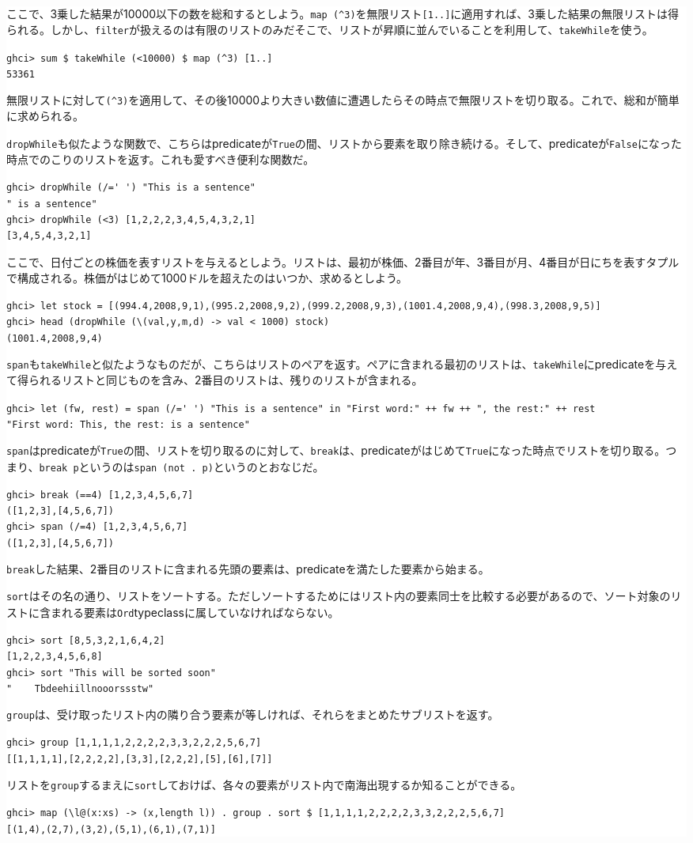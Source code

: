 ここで、3乗した結果が10000以下の数を総和するとしよう。`map (^3)`を無限リスト`[1..]`に適用すれば、3乗した結果の無限リストは得られる。しかし、`filter`が扱えるのは有限のリストのみだそこで、リストが昇順に並んでいることを利用して、`takeWhile`を使う。

    ghci> sum $ takeWhile (<10000) $ map (^3) [1..]
    53361

無限リストに対して`(^3)`を適用して、その後10000より大きい数値に遭遇したらその時点で無限リストを切り取る。これで、総和が簡単に求められる。

`dropWhile`も似たような関数で、こちらはpredicateが`True`の間、リストから要素を取り除き続ける。そして、predicateが`False`になった時点でのこりのリストを返す。これも愛すべき便利な関数だ。

    ghci> dropWhile (/=' ') "This is a sentence"
    " is a sentence"
    ghci> dropWhile (<3) [1,2,2,2,3,4,5,4,3,2,1]
    [3,4,5,4,3,2,1]

ここで、日付ごとの株価を表すリストを与えるとしよう。リストは、最初が株価、2番目が年、3番目が月、4番目が日にちを表すタプルで構成される。株価がはじめて1000ドルを超えたのはいつか、求めるとしよう。

    ghci> let stock = [(994.4,2008,9,1),(995.2,2008,9,2),(999.2,2008,9,3),(1001.4,2008,9,4),(998.3,2008,9,5)]
    ghci> head (dropWhile (\(val,y,m,d) -> val < 1000) stock)
    (1001.4,2008,9,4)

`span`も`takeWhile`と似たようなものだが、こちらはリストのペアを返す。ペアに含まれる最初のリストは、`takeWhile`にpredicateを与えて得られるリストと同じものを含み、2番目のリストは、残りのリストが含まれる。

    ghci> let (fw, rest) = span (/=' ') "This is a sentence" in "First word:" ++ fw ++ ", the rest:" ++ rest
    "First word: This, the rest: is a sentence"

`span`はpredicateが`True`の間、リストを切り取るのに対して、`break`は、predicateがはじめて`True`になった時点でリストを切り取る。つまり、`break p`というのは`span (not . p)`というのとおなじだ。

    ghci> break (==4) [1,2,3,4,5,6,7]
    ([1,2,3],[4,5,6,7])
    ghci> span (/=4) [1,2,3,4,5,6,7]
    ([1,2,3],[4,5,6,7])

`break`した結果、2番目のリストに含まれる先頭の要素は、predicateを満たした要素から始まる。

`sort`はその名の通り、リストをソートする。ただしソートするためにはリスト内の要素同士を比較する必要があるので、ソート対象のリストに含まれる要素は`Ord`typeclassに属していなければならない。

    ghci> sort [8,5,3,2,1,6,4,2]
    [1,2,2,3,4,5,6,8]
    ghci> sort "This will be sorted soon"
    "    Tbdeehiillnooorssstw"

`group`は、受け取ったリスト内の隣り合う要素が等しければ、それらをまとめたサブリストを返す。

    ghci> group [1,1,1,1,2,2,2,2,3,3,2,2,2,5,6,7]
    [[1,1,1,1],[2,2,2,2],[3,3],[2,2,2],[5],[6],[7]]

リストを`group`するまえに`sort`しておけば、各々の要素がリスト内で南海出現するか知ることができる。

    ghci> map (\l@(x:xs) -> (x,length l)) . group . sort $ [1,1,1,1,2,2,2,2,3,3,2,2,2,5,6,7]
    [(1,4),(2,7),(3,2),(5,1),(6,1),(7,1)]
